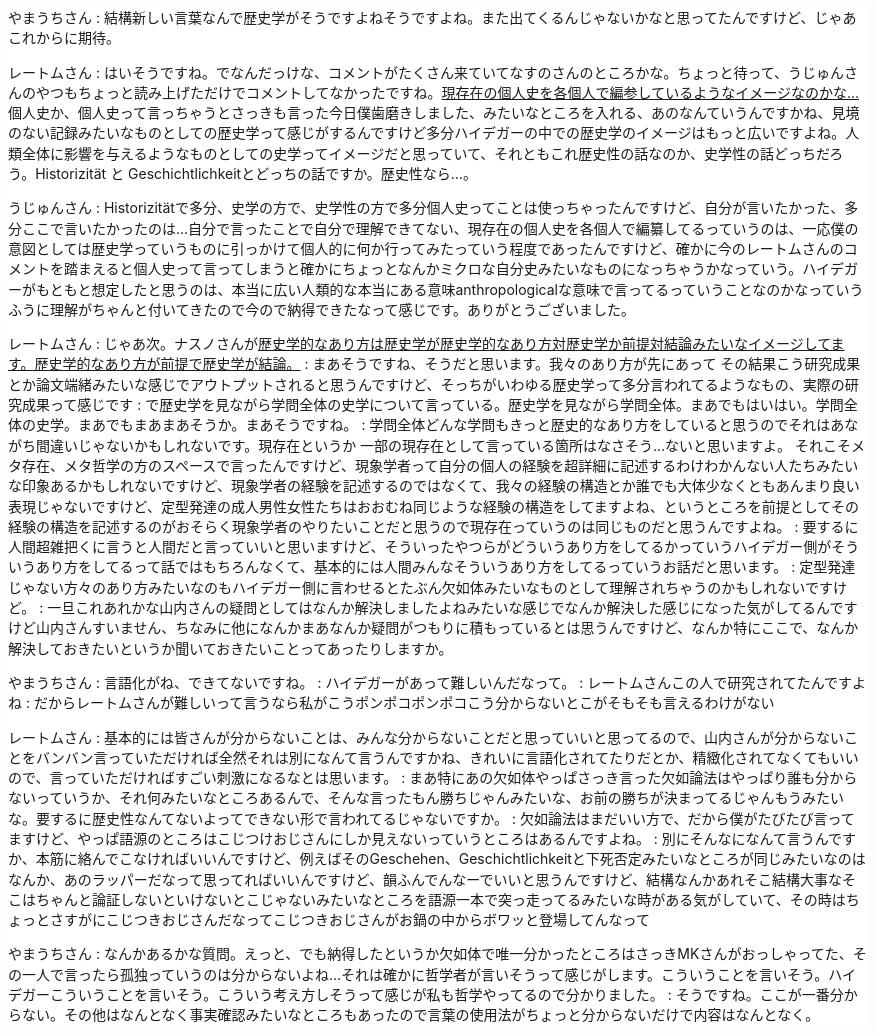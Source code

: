 やまうちさん
:   結構新しい言葉なんで歴史学がそうですよねそうですよね。また出てくるんじゃないかなと思ってたんですけど、じゃあこれからに期待。

レートムさん
:   はいそうですね。でなんだっけな、コメントがたくさん来ていてなすのさんのところかな。ちょっと待って、うじゅんさんのやつもちょっと読み上げただけでコメントしてなかったですね。[現存在の個人史を各個人で編参しているようなイメージなのかな…](https://discord.com/channels/951710331992940564/951711291477741589/1038458053579784233)個人史か、個人史って言っちゃうとさっきも言った今日僕歯磨きしました、みたいなところを入れる、あのなんていうんですかね、見境のない記録みたいなものとしての歴史学って感じがするんですけど多分ハイデガーの中での歴史学のイメージはもっと広いですよね。人類全体に影響を与えるようなものとしての史学ってイメージだと思っていて、それともこれ歴史性の話なのか、史学性の話どっちだろう。Historizität と Geschichtlichkeitとどっちの話ですか。歴史性なら…。

うじゅんさん
:   Historizitätで多分、史学の方で、史学性の方で多分個人史ってことは使っちゃったんですけど、自分が言いたかった、多分ここで言いたかったのは…自分で言ったことで自分で理解できてない、現存在の個人史を各個人で編纂してるっていうのは、一応僕の意図としては歴史学っていうものに引っかけて個人的に何か行ってみたっていう程度であったんですけど、確かに今のレートムさんのコメントを踏まえると個人史って言ってしまうと確かにちょっとなんかミクロな自分史みたいなものになっちゃうかなっていう。ハイデガーがもともと想定したと思うのは、本当に広い人類的な本当にある意味anthropologicalな意味で言ってるっていうことなのかなっていうふうに理解がちゃんと付いてきたので今ので納得できたなって感じです。ありがとうございました。

レートムさん
:   じゃあ次。ナスノさんが[歴史学的なあり方は歴史学が歴史学的なあり方対歴史学か前提対結論みたいなイメージしてます。歴史学的なあり方が前提で歴史学が結論。](https://discord.com/channels/951710331992940564/951711291477741589/1038458763880955994)
:   まあそうですね、そうだと思います。我々のあり方が先にあって
その結果こう研究成果とか論文端緒みたいな感じでアウトプットされると思うんですけど、そっちがいわゆる歴史学って多分言われてるようなもの、実際の研究成果って感じです
:   で歴史学を見ながら学問全体の史学について言っている。歴史学を見ながら学問全体。まあでもはいはい。学問全体の史学。まあでもまあまあそうか。まあそうですね。
:   学問全体どんな学問もきっと歴史的なあり方をしていると思うのでそれはあながち間違いじゃないかもしれないです。現存在というか
一部の現存在として言っている箇所はなさそう…ないと思いますよ。
それこそメタ存在、メタ哲学の方のスペースで言ったんですけど、現象学者って自分の個人の経験を超詳細に記述するわけわかんない人たちみたいな印象あるかもしれないですけど、現象学者の経験を記述するのではなくて、我々の経験の構造とか誰でも大体少なくともあんまり良い表現じゃないですけど、定型発達の成人男性女性たちはおおむね同じような経験の構造をしてますよね、というところを前提としてその経験の構造を記述するのがおそらく現象学者のやりたいことだと思うので現存在っていうのは同じものだと思うんですよね。
:   要するに人間超雑把くに言うと人間だと言っていいと思いますけど、そういったやつらがどういうあり方をしてるかっていうハイデガー側がそういうあり方をしてるって話ではもちろんなくて、基本的には人間みんなそういうあり方をしてるっていうお話だと思います。
:   定型発達じゃない方々のあり方みたいなのもハイデガー側に言わせるとたぶん欠如体みたいなものとして理解されちゃうのかもしれないですけど。
:   一旦これあれかな山内さんの疑問としてはなんか解決しましたよねみたいな感じでなんか解決した感じになった気がしてるんですけど山内さんすいません、ちなみに他になんかまあなんか疑問がつもりに積もっているとは思うんですけど、なんか特にここで、なんか解決しておきたいというか聞いておきたいことってあったりしますか。

やまうちさん
:   言語化がね、できてないですね。
:   ハイデガーがあって難しいんだなって。
:   レートムさんこの人で研究されてたんですよね
:   だからレートムさんが難しいって言うなら私がこうポンポコポンポコこう分からないとこがそもそも言えるわけがない

レートムさん
:   基本的には皆さんが分からないことは、みんな分からないことだと思っていいと思ってるので、山内さんが分からないことをバンバン言っていただければ全然それは別になんて言うんですかね、きれいに言語化されてたりだとか、精緻化されてなくてもいいので、言っていただければすごい刺激になるなとは思います。
:   まあ特にあの欠如体やっぱさっき言った欠如論法はやっぱり誰も分からないっていうか、それ何みたいなところあるんで、そんな言ったもん勝ちじゃんみたいな、お前の勝ちが決まってるじゃんもうみたいな。要するに歴史性なんてないよってできない形で言われてるじゃないですか。
:   欠如論法はまだいい方で、だから僕がたびたび言ってますけど、やっぱ語源のところはこじつけおじさんにしか見えないっていうところはあるんですよね。
:   別にそんなになんて言うんですか、本筋に絡んでこなければいいんですけど、例えばそのGeschehen、Geschichtlichkeitと下死否定みたいなところが同じみたいなのはなんか、あのラッパーだなって思ってればいいんですけど、韻ふんでんなーでいいと思うんですけど、結構なんかあれそこ結構大事なそこはちゃんと論証しないといけないとこじゃないみたいなところを語源一本で突っ走ってるみたいな時がある気がしていて、その時はちょっとさすがにこじつきおじさんだなってこじつきおじさんがお鍋の中からボワッと登場してんなって

やまうちさん
:   なんかあるかな質問。えっと、でも納得したというか欠如体で唯一分かったところはさっきMKさんがおっしゃってた、その一人で言ったら孤独っていうのは分からないよね…それは確かに哲学者が言いそうって感じがします。こういうことを言いそう。ハイデガーこういうことを言いそう。こういう考え方しそうって感じが私も哲学やってるので分かりました。
:   そうですね。ここが一番分からない。その他はなんとなく事実確認みたいなところもあったので言葉の使用法がちょっと分からないだけで内容はなんとなく。
